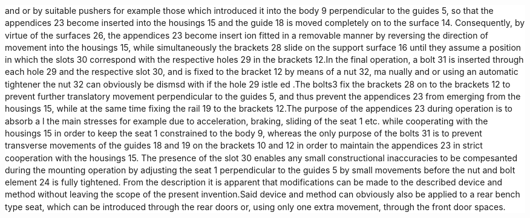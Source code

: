and or by suitable pushers for example those which introduced it into the body 9 perpendicular to the guides 5, so that the appendices 23 become inserted into the housings 15 and the guide 18 is moved completely on to the surface 14. Consequently, by virtue of the surfaces 26, the appendices 23 become insert ion fitted in a removable manner by reversing the direction of movement into the housings 15, while simultaneously the brackets 28 slide on the support surface 16 until they assume a position in which the slots 30 correspond with the respective holes 29 in the brackets 12.In the final operation, a bolt 31 is inserted through each hole 29 and the respective slot 30, and is fixed to the bracket 12 by means of a nut 32, ma nually and or using an automatic tightener the nut 32 can obviously be dismsd with if the hole 29 istle ed .The bolts3 fix the brackets 28 on to the brackets 12 to prevent further translatory movement perpendicular to the guides 5, and thus prevent the appendices 23 from emerging from the housings 15, while at the same time fixing the rail 19 to the brackets 12.The purpose of the appendices 23 during operation is to absorb a l the main stresses for example due to acceleration, braking, sliding of the seat 1 etc. while cooperating with the housings 15 in order to keep the seat 1 constrained to the body 9, whereas the only purpose of the bolts 31 is to prevent transverse movements of the guides 18 and 19 on the brackets 10 and 12 in order to maintain the appendices 23 in strict cooperation with the housings 15. The presence of the slot 30 enables any small constructional inaccuracies to be compesanted during the mounting operation by adjusting the seat 1 perpendicular to the guides 5 by small movements before the nut and bolt element 24 is fully tightened. From the description it is apparent that modifications can be made to the described device and method without leaving the scope of the present invention.Said device and method can obviously also be applied to a rear bench type seat, which can be introduced through the rear doors or, using only one extra movement, through the front door spaces.